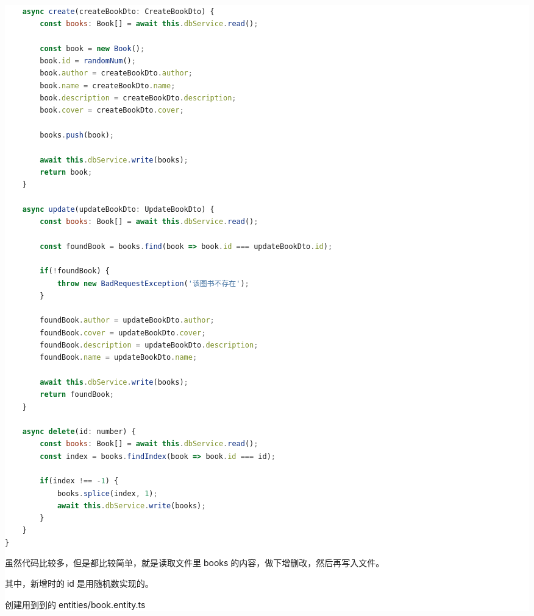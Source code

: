```javascript
    async create(createBookDto: CreateBookDto) {
        const books: Book[] = await this.dbService.read();
        
        const book = new Book();
        book.id = randomNum();
        book.author = createBookDto.author;
        book.name = createBookDto.name;
        book.description = createBookDto.description;
        book.cover = createBookDto.cover;

        books.push(book);

        await this.dbService.write(books);
        return book;
    }

    async update(updateBookDto: UpdateBookDto) {
        const books: Book[] = await this.dbService.read();

        const foundBook = books.find(book => book.id === updateBookDto.id);
        
        if(!foundBook) {
            throw new BadRequestException('该图书不存在');
        }

        foundBook.author = updateBookDto.author;
        foundBook.cover = updateBookDto.cover;
        foundBook.description = updateBookDto.description;
        foundBook.name = updateBookDto.name;
        
        await this.dbService.write(books);
        return foundBook;
    }

    async delete(id: number) {
        const books: Book[] = await this.dbService.read();
        const index = books.findIndex(book => book.id === id);

        if(index !== -1) {
            books.splice(index, 1);
            await this.dbService.write(books);
        }
    }
}
```

虽然代码比较多，但是都比较简单，就是读取文件里 books 的内容，做下增删改，然后再写入文件。

其中，新增时的 id 是用随机数实现的。

创建用到到的 entities/book.entity.ts
